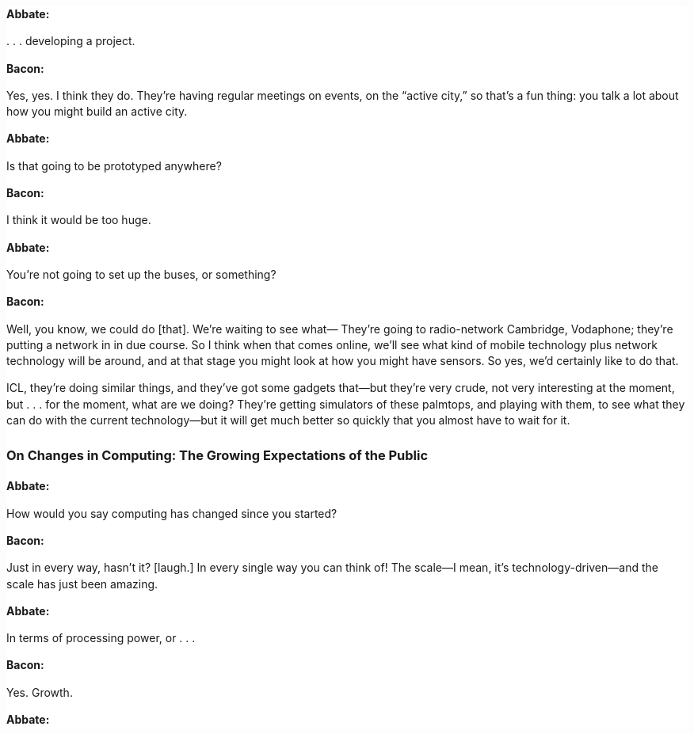 **Abbate:**

. . . developing a project.

**Bacon:**

Yes, yes. I think they do. They’re having regular meetings on events, on
the “active city,” so that’s a fun thing: you talk a lot about how you
might build an active city.

**Abbate:**

Is that going to be prototyped anywhere?

**Bacon:**

I think it would be too huge.

**Abbate:**

You’re not going to set up the buses, or something?

**Bacon:**

Well, you know, we could do \[that\]. We’re waiting to see what— They’re
going to radio-network Cambridge, Vodaphone; they’re putting a network
in in due course. So I think when that comes online, we’ll see what kind
of mobile technology plus network technology will be around, and at that
stage you might look at how you might have sensors. So yes, we’d
certainly like to do that.

ICL, they’re doing similar things, and they’ve got some gadgets that—but
they’re very crude, not very interesting at the moment, but . . . for
the moment, what are we doing? They’re getting simulators of these
palmtops, and playing with them, to see what they can do with the
current technology—but it will get much better so quickly that you
almost have to wait for it.

### On Changes in Computing: The Growing Expectations of the Public

**Abbate:**

How would you say computing has changed since you started?

**Bacon:**

Just in every way, hasn’t it? \[laugh.\] In every single way you can
think of\! The scale—I mean, it’s technology-driven—and the scale has
just been amazing.

**Abbate:**

In terms of processing power, or . . .

**Bacon:**

Yes. Growth.

**Abbate:**
